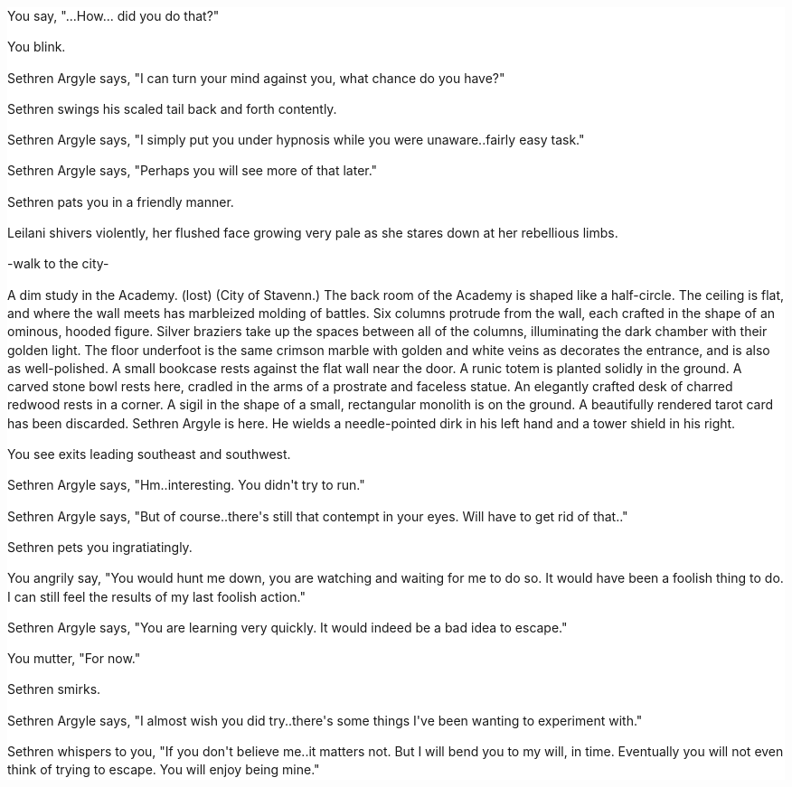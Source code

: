 You say, "...How... did you do that?"

You blink.

Sethren Argyle says, "I can turn your mind against you, what chance do you
have?"

Sethren swings his scaled tail back and forth contently.

Sethren Argyle says, "I simply put you under hypnosis while you were
unaware..fairly easy task."

Sethren Argyle says, "Perhaps you will see more of that later."

Sethren pats you in a friendly manner.

Leilani shivers violently, her flushed face growing very pale
as she stares down at her rebellious limbs.

-walk to the city-

A dim study in the Academy. (lost) (City of Stavenn.)
The back room of the Academy is shaped like a half-circle. The ceiling is flat,
and where the wall meets has marbleized molding of battles. Six columns
protrude from the wall, each crafted in the shape of an ominous, hooded figure.
Silver braziers take up the spaces between all of the columns, illuminating the
dark chamber with their golden light. The floor underfoot is the same crimson
marble with golden and white veins as decorates the entrance, and is also as
well-polished. A small bookcase rests against the flat wall near the door. A
runic totem is planted solidly in the ground. A carved stone bowl rests here,
cradled in the arms of a prostrate and faceless statue. An elegantly crafted
desk of charred redwood rests in a corner. A sigil in the shape of a small,
rectangular monolith is on the ground. A beautifully rendered tarot card has
been discarded. Sethren Argyle is here. He wields a needle-pointed dirk in his
left hand and a tower shield in his right.

You see exits leading southeast and southwest.

Sethren Argyle says, "Hm..interesting. You didn't try to run."

Sethren Argyle says, "But of course..there's still that contempt in your eyes.
Will have to get rid of that.."

Sethren pets you ingratiatingly.

You angrily say, "You would hunt me down, you are watching and waiting for me
to do so. It would have been a foolish thing to do. I can still feel the
results of my last foolish action."

Sethren Argyle says, "You are learning very quickly. It would indeed be a bad
idea to escape."

You mutter, "For now."

Sethren smirks.

Sethren Argyle says, "I almost wish you did try..there's some things I've been
wanting to experiment with."

Sethren whispers to you, "If you don't believe me..it matters not. But I will
bend you to my will, in time. Eventually you will not even think of trying to
escape. You will enjoy being mine."
